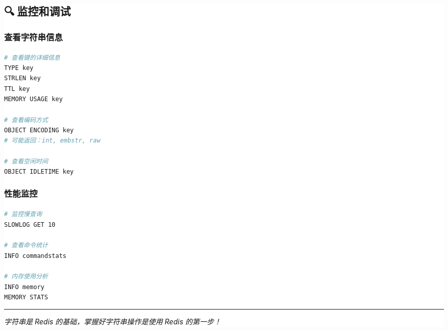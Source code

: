 ## 🔍 监控和调试

### 查看字符串信息
```bash
# 查看键的详细信息
TYPE key
STRLEN key
TTL key
MEMORY USAGE key

# 查看编码方式
OBJECT ENCODING key
# 可能返回：int, embstr, raw

# 查看空闲时间
OBJECT IDLETIME key
```

### 性能监控
```bash
# 监控慢查询
SLOWLOG GET 10

# 查看命令统计
INFO commandstats

# 内存使用分析
INFO memory
MEMORY STATS
```

---

*字符串是 Redis 的基础，掌握好字符串操作是使用 Redis 的第一步！*